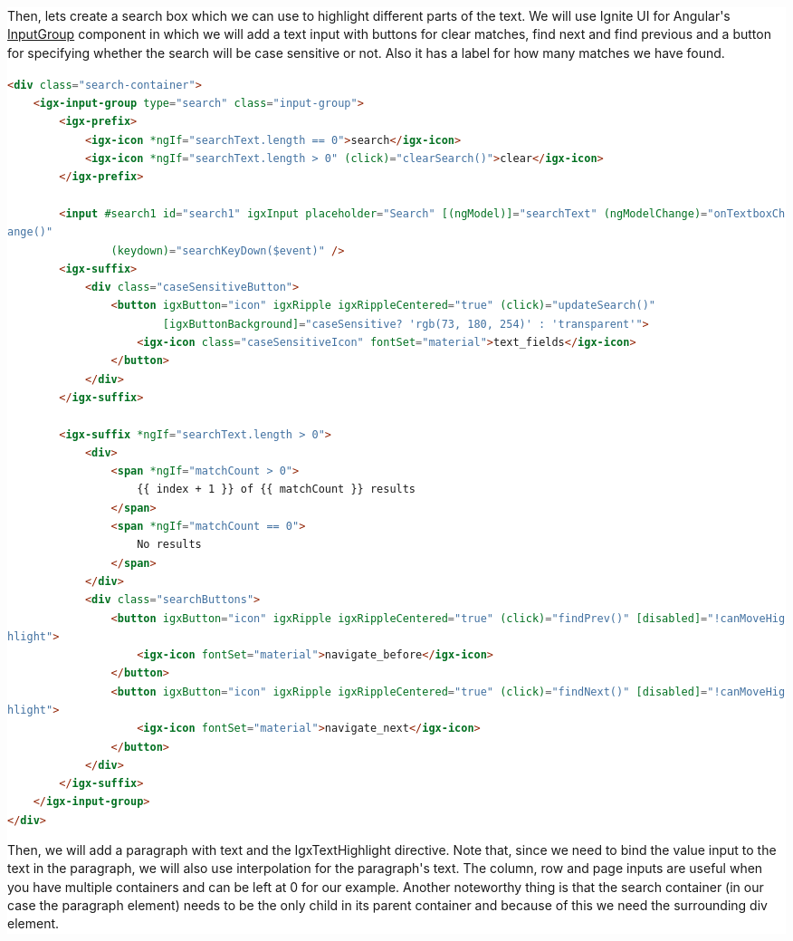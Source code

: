 Then, lets create a search box which we can use to highlight different parts of the text. We will use Ignite UI for Angular's [InputGroup](input_group.md) component in which we will add a text input with buttons for clear matches, find next and find previous and a button for specifying whether the search will be case sensitive or not. Also it has a label for how many matches we have found.

```html
<div class="search-container">
    <igx-input-group type="search" class="input-group">
        <igx-prefix>
            <igx-icon *ngIf="searchText.length == 0">search</igx-icon>
            <igx-icon *ngIf="searchText.length > 0" (click)="clearSearch()">clear</igx-icon>
        </igx-prefix>

        <input #search1 id="search1" igxInput placeholder="Search" [(ngModel)]="searchText" (ngModelChange)="onTextboxChange()"
                (keydown)="searchKeyDown($event)" />
        <igx-suffix>
            <div class="caseSensitiveButton">
                <button igxButton="icon" igxRipple igxRippleCentered="true" (click)="updateSearch()"
                        [igxButtonBackground]="caseSensitive? 'rgb(73, 180, 254)' : 'transparent'">
                    <igx-icon class="caseSensitiveIcon" fontSet="material">text_fields</igx-icon>
                </button>
            </div>
        </igx-suffix>

        <igx-suffix *ngIf="searchText.length > 0">
            <div>
                <span *ngIf="matchCount > 0">
                    {{ index + 1 }} of {{ matchCount }} results
                </span>
                <span *ngIf="matchCount == 0">
                    No results
                </span>
            </div>
            <div class="searchButtons">
                <button igxButton="icon" igxRipple igxRippleCentered="true" (click)="findPrev()" [disabled]="!canMoveHighlight">
                    <igx-icon fontSet="material">navigate_before</igx-icon>
                </button>
                <button igxButton="icon" igxRipple igxRippleCentered="true" (click)="findNext()" [disabled]="!canMoveHighlight">
                    <igx-icon fontSet="material">navigate_next</igx-icon>
                </button>
            </div>
        </igx-suffix>
    </igx-input-group>
</div>
```
Then, we will add a paragraph with text and the IgxTextHighlight directive. Note that, since we need to bind the value input to the text in the paragraph, we will also use interpolation for the paragraph's text. The column, row and page inputs are useful when you have multiple containers and can be left at 0 for our example. Another noteworthy thing is that the search container (in our case the paragraph element) needs to be the only child in its parent container and because of this we need the surrounding div element.

